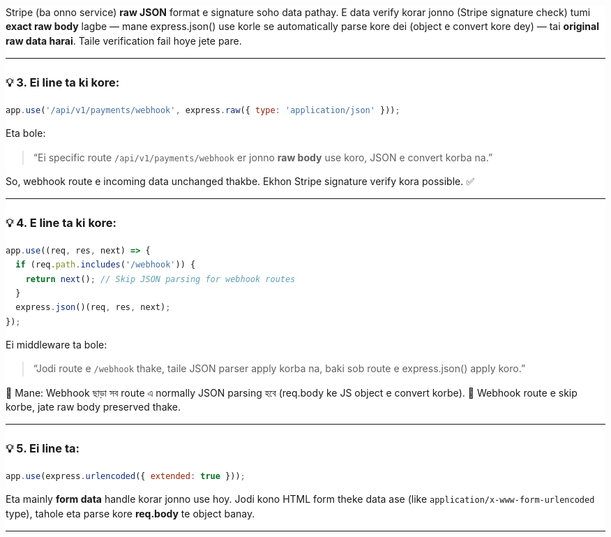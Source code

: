 Stripe (ba onno service) **raw JSON** format e signature soho data pathay.
E data verify korar jonno (Stripe signature check) tumi **exact raw body** lagbe — mane express.json() use korle se automatically parse kore dei (object e convert kore dey) — tai **original raw data harai**.
Taile verification fail hoye jete pare.

---

### 💡 3. Ei line ta ki kore:

```js
app.use('/api/v1/payments/webhook', express.raw({ type: 'application/json' }));
```

Eta bole:

> “Ei specific route `/api/v1/payments/webhook` er jonno **raw body** use koro, JSON e convert korba na.”

So, webhook route e incoming data unchanged thakbe.
Ekhon Stripe signature verify kora possible. ✅

---

### 💡 4. E line ta ki kore:

```js
app.use((req, res, next) => {
  if (req.path.includes('/webhook')) {
    return next(); // Skip JSON parsing for webhook routes
  }
  express.json()(req, res, next);
});
```

Ei middleware ta bole:

> “Jodi route e `/webhook` thake, taile JSON parser apply korba na, baki sob route e express.json() apply koro.”

🔹 Mane: Webhook ছাড়া সব route এ normally JSON parsing হবে (req.body ke JS object e convert korbe).
🔹 Webhook route e skip korbe, jate raw body preserved thake.

---

### 💡 5. Ei line ta:

```js
app.use(express.urlencoded({ extended: true }));
```

Eta mainly **form data** handle korar jonno use hoy.
Jodi kono HTML form theke data ase (like `application/x-www-form-urlencoded` type), tahole eta parse kore **req.body** te object banay.

---
